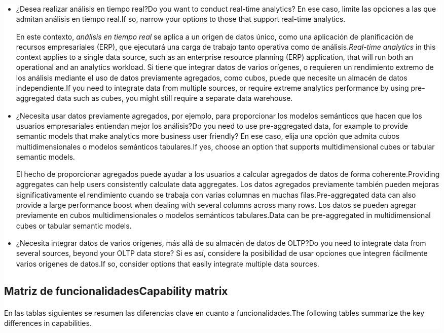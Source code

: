 - <span data-ttu-id="4bc5b-123">¿Desea realizar análisis en tiempo real?</span><span class="sxs-lookup"><span data-stu-id="4bc5b-123">Do you want to conduct real-time analytics?</span></span> <span data-ttu-id="4bc5b-124">En ese caso, limite las opciones a las que admitan análisis en tiempo real.</span><span class="sxs-lookup"><span data-stu-id="4bc5b-124">If so, narrow your options to those that support real-time analytics.</span></span> 

    <span data-ttu-id="4bc5b-125">En este contexto, *análisis en tiempo real* se aplica a un origen de datos único, como una aplicación de planificación de recursos empresariales (ERP), que ejecutará una carga de trabajo tanto operativa como de análisis.</span><span class="sxs-lookup"><span data-stu-id="4bc5b-125">*Real-time analytics* in this context applies to a single data source, such as an enterprise resource planning (ERP) application, that will run both an operational and an analytics workload.</span></span> <span data-ttu-id="4bc5b-126">Si tiene que integrar datos de varios orígenes, o requieren un rendimiento extremo de los análisis mediante el uso de datos previamente agregados, como cubos, puede que necesite un almacén de datos independiente.</span><span class="sxs-lookup"><span data-stu-id="4bc5b-126">If you need to integrate data from multiple sources, or require extreme analytics performance by using pre-aggregated data such as cubes, you might still require a separate data warehouse.</span></span>

- <span data-ttu-id="4bc5b-127">¿Necesita usar datos previamente agregados, por ejemplo, para proporcionar los modelos semánticos que hacen que los usuarios empresariales entiendan mejor los análisis?</span><span class="sxs-lookup"><span data-stu-id="4bc5b-127">Do you need to use pre-aggregated data, for example to provide semantic models that make analytics more business user friendly?</span></span> <span data-ttu-id="4bc5b-128">En ese caso, elija una opción que admita cubos multidimensionales o modelos semánticos tabulares.</span><span class="sxs-lookup"><span data-stu-id="4bc5b-128">If yes, choose an option that supports multidimensional cubes or tabular semantic models.</span></span> 

    <span data-ttu-id="4bc5b-129">El hecho de proporcionar agregados puede ayudar a los usuarios a calcular agregados de datos de forma coherente.</span><span class="sxs-lookup"><span data-stu-id="4bc5b-129">Providing aggregates can help users consistently calculate data aggregates.</span></span> <span data-ttu-id="4bc5b-130">Los datos agregados previamente también pueden mejoras significativamente el rendimiento cuando se trabaja con varias columnas en muchas filas.</span><span class="sxs-lookup"><span data-stu-id="4bc5b-130">Pre-aggregated data can also provide a large performance boost when dealing with several columns across many rows.</span></span> <span data-ttu-id="4bc5b-131">Los datos se pueden agregar previamente en cubos multidimensionales o modelos semánticos tabulares.</span><span class="sxs-lookup"><span data-stu-id="4bc5b-131">Data can be pre-aggregated in multidimensional cubes or tabular semantic models.</span></span>

- <span data-ttu-id="4bc5b-132">¿Necesita integrar datos de varios orígenes, más allá de su almacén de datos de OLTP?</span><span class="sxs-lookup"><span data-stu-id="4bc5b-132">Do you need to integrate data from several sources, beyond your OLTP data store?</span></span> <span data-ttu-id="4bc5b-133">Si es así, considere la posibilidad de usar opciones que integren fácilmente varios orígenes de datos.</span><span class="sxs-lookup"><span data-stu-id="4bc5b-133">If so, consider options that easily integrate multiple data sources.</span></span>

## <a name="capability-matrix"></a><span data-ttu-id="4bc5b-134">Matriz de funcionalidades</span><span class="sxs-lookup"><span data-stu-id="4bc5b-134">Capability matrix</span></span>

<span data-ttu-id="4bc5b-135">En las tablas siguientes se resumen las diferencias clave en cuanto a funcionalidades.</span><span class="sxs-lookup"><span data-stu-id="4bc5b-135">The following tables summarize the key differences in capabilities.</span></span>
